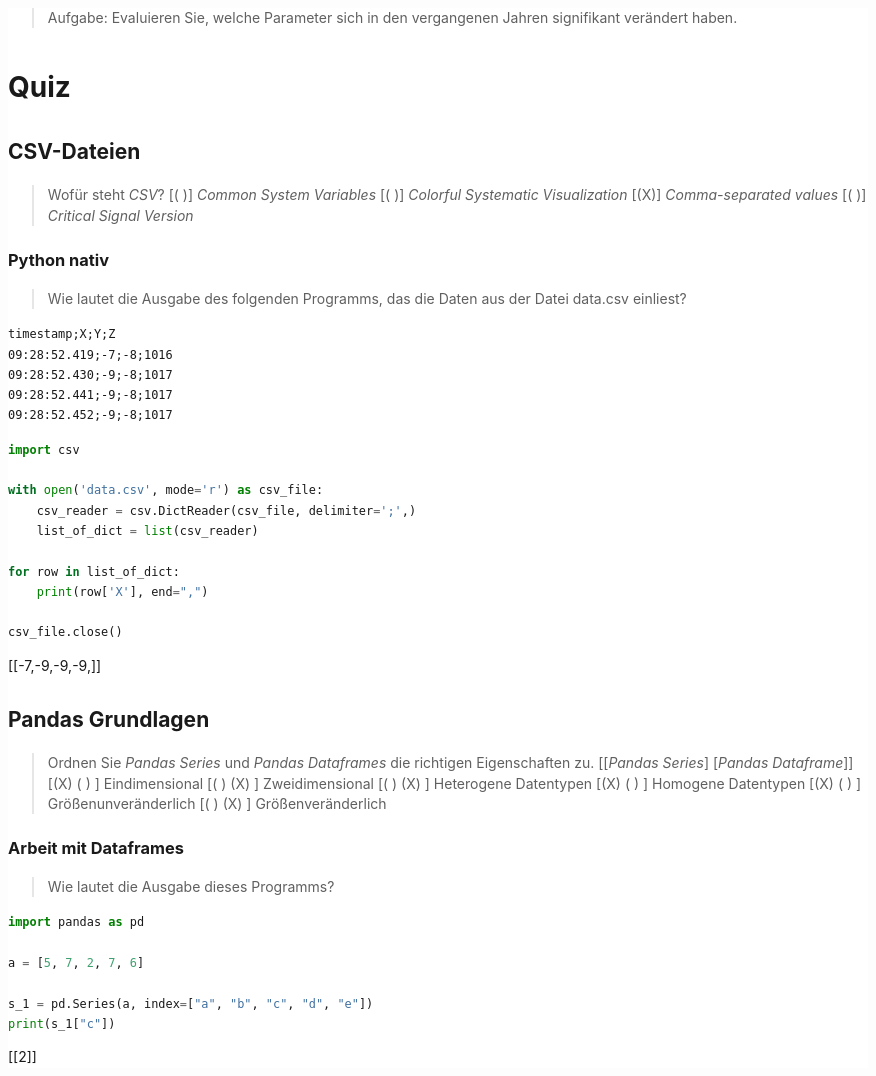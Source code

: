 > Aufgabe: Evaluieren Sie, welche Parameter sich in den vergangenen Jahren signifikant verändert haben.

# Quiz
## CSV-Dateien
> Wofür steht *CSV*?
[( )] *Common System Variables*
[( )] *Colorful Systematic Visualization*
[(X)] *Comma-separated values*
[( )] *Critical Signal Version*

### Python nativ
> Wie lautet die Ausgabe des folgenden Programms, das die Daten aus der Datei data.csv einliest?
```text data.csv 
timestamp;X;Y;Z
09:28:52.419;-7;-8;1016
09:28:52.430;-9;-8;1017
09:28:52.441;-9;-8;1017
09:28:52.452;-9;-8;1017
```

```python
import csv

with open('data.csv', mode='r') as csv_file:
    csv_reader = csv.DictReader(csv_file, delimiter=';',)
    list_of_dict = list(csv_reader)

for row in list_of_dict:
	print(row['X'], end=",")

csv_file.close()
```
[[-7,-9,-9,-9,]]

## Pandas Grundlagen
> Ordnen Sie *Pandas Series* und *Pandas Dataframes* die richtigen Eigenschaften zu.
[[*Pandas Series*]  [*Pandas Dataframe*]]
[(X)                ( )                 ] Eindimensional
[( )                (X)                 ] Zweidimensional
[( )                (X)                 ] Heterogene Datentypen
[(X)                ( )                 ] Homogene Datentypen
[(X)                ( )                 ] Größenunveränderlich
[( )                (X)                 ] Größenveränderlich

### Arbeit mit Dataframes
> Wie lautet die Ausgabe dieses Programms?
```python
import pandas as pd

a = [5, 7, 2, 7, 6]

s_1 = pd.Series(a, index=["a", "b", "c", "d", "e"])
print(s_1["c"])
```
[[2]]
